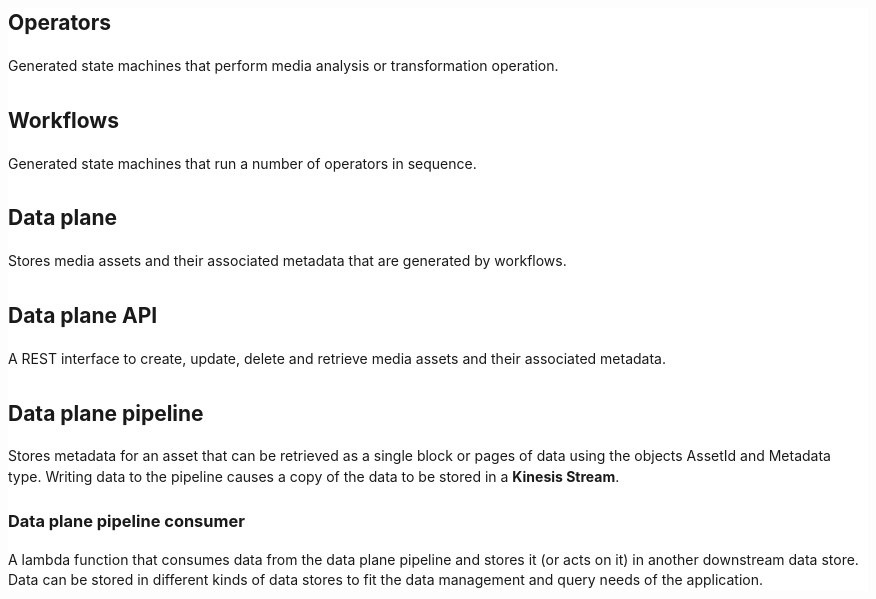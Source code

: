 ## Operators
Generated state machines that perform media analysis or transformation operation.

## Workflows
Generated state machines that run a number of operators in sequence.

## Data plane
Stores media assets and their associated metadata that are generated by workflows.

## Data plane API

A REST interface to create, update, delete and retrieve media assets and their associated metadata.

## Data plane pipeline

Stores metadata for an asset that can be retrieved as a single block or pages of data using the objects AssetId and Metadata type.  Writing data to the pipeline causes a copy of the data to be stored in a **Kinesis Stream**.

### **Data plane pipeline consumer**

A lambda function that consumes data from the data plane pipeline and stores it (or acts on it) in another downstream data store.  Data can be stored in different kinds of data stores to fit the data management and query needs of the application.

